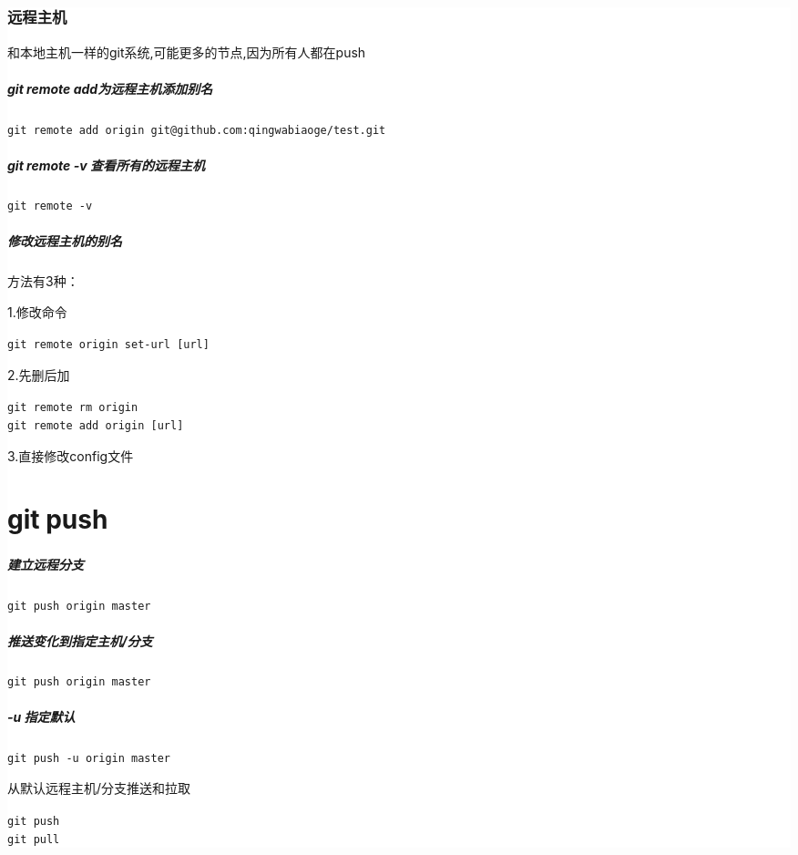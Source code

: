 ### 远程主机

和本地主机一样的git系统,可能更多的节点,因为所有人都在push

##### git remote add为远程主机添加别名

```
git remote add origin git@github.com:qingwabiaoge/test.git
```

##### git remote -v 查看所有的远程主机
```
git remote -v 
```

##### 修改远程主机的别名


方法有3种：

1.修改命令

```
git remote origin set-url [url]
```

2.先删后加

```
git remote rm origin
git remote add origin [url]
```

3.直接修改config文件

# git push 

##### 建立远程分支

```
git push origin master
```

##### 推送变化到指定主机/分支

```
git push origin master
```

##### -u  指定默认

```
git push -u origin master
```

从默认远程主机/分支推送和拉取

```
git push
git pull
```
